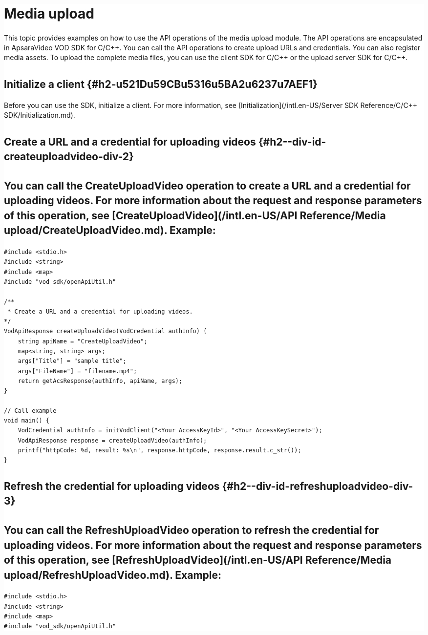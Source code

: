 Media upload 
=================================

This topic provides examples on how to use the API operations of the media upload module. The API operations are encapsulated in ApsaraVideo VOD SDK for C/C++. You can call the API operations to create upload URLs and credentials. You can also register media assets. To upload the complete media files, you can use the client SDK for C/C++ or the upload server SDK for C/C++.

Initialize a client {#h2-u521Du59CBu5316u5BA2u6237u7AEF1}
---------------------------------------------------------

Before you can use the SDK, initialize a client. For more information, see [Initialization](/intl.en-US/Server SDK Reference/C/C++ SDK/Initialization.md).

Create a URL and a credential for uploading videos {#h2--div-id-createuploadvideo-div-2}
----------------------------------------------------------------------------------------

You can call the CreateUploadVideo operation to create a URL and a credential for uploading videos.
For more information about the request and response parameters of this operation, see [CreateUploadVideo](/intl.en-US/API Reference/Media upload/CreateUploadVideo.md). Example: 
--------------------------------------------------------------------------------------------------------------------------------------------------------------------------------------------------------------------------------------------------------------------------------------------------------------------------------------

    #include <stdio.h>
    #include <string>
    #include <map>
    #include "vod_sdk/openApiUtil.h"
    
    /**
     * Create a URL and a credential for uploading videos.
    */
    VodApiResponse createUploadVideo(VodCredential authInfo) {
        string apiName = "CreateUploadVideo";
        map<string, string> args;
        args["Title"] = "sample title";
        args["FileName"] = "filename.mp4";
        return getAcsResponse(authInfo, apiName, args);
    }
    
    // Call example
    void main() {
        VodCredential authInfo = initVodClient("<Your AccessKeyId>", "<Your AccessKeySecret>");
        VodApiResponse response = createUploadVideo(authInfo);
        printf("httpCode: %d, result: %s\n", response.httpCode, response.result.c_str());
    }



Refresh the credential for uploading videos {#h2--div-id-refreshuploadvideo-div-3}
----------------------------------------------------------------------------------

You can call the RefreshUploadVideo operation to refresh the credential for uploading videos.
For more information about the request and response parameters of this operation, see [RefreshUploadVideo](/intl.en-US/API Reference/Media upload/RefreshUploadVideo.md). Example: 
----------------------------------------------------------------------------------------------------------------------------------------------------------------------------------------------------------------------------------------------------------------------------------------------------------------------------------

    #include <stdio.h>
    #include <string>
    #include <map>
    #include "vod_sdk/openApiUtil.h"
    